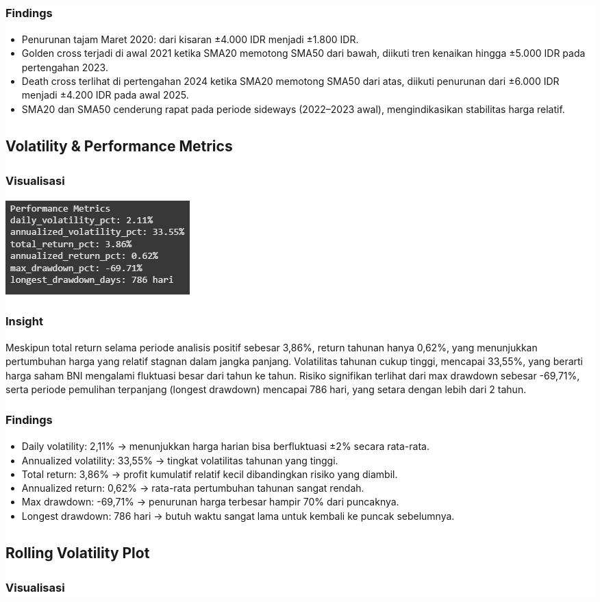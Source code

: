 ### Findings  
- Penurunan tajam Maret 2020: dari kisaran ±4.000 IDR menjadi ±1.800 IDR.
- Golden cross terjadi di awal 2021 ketika SMA20 memotong SMA50 dari bawah, diikuti tren kenaikan hingga ±5.000 IDR pada pertengahan 2023.
- Death cross terlihat di pertengahan 2024 ketika SMA20 memotong SMA50 dari atas, diikuti penurunan dari ±6.000 IDR menjadi ±4.200 IDR pada awal 2025.
- SMA20 dan SMA50 cenderung rapat pada periode sideways (2022–2023 awal), mengindikasikan stabilitas harga relatif.


## Volatility & Performance Metrics  
### Visualisasi  
![Volatility & Performance](https://raw.githubusercontent.com/PIP-Bravo/BNI_Stock_Price_Analysis_for_StakeHolder/refs/heads/main/visualization_image/volatility_performance_metrics.png)  

### Insight  
Meskipun total return selama periode analisis positif sebesar 3,86%, return tahunan hanya 0,62%, yang menunjukkan pertumbuhan harga yang relatif stagnan dalam jangka panjang. Volatilitas tahunan cukup tinggi, mencapai 33,55%, yang berarti harga saham BNI mengalami fluktuasi besar dari tahun ke tahun. Risiko signifikan terlihat dari max drawdown sebesar -69,71%, serta periode pemulihan terpanjang (longest drawdown) mencapai 786 hari, yang setara dengan lebih dari 2 tahun.  

### Findings  
- Daily volatility: 2,11% → menunjukkan harga harian bisa berfluktuasi ±2% secara rata-rata.
- Annualized volatility: 33,55% → tingkat volatilitas tahunan yang tinggi.
- Total return: 3,86% → profit kumulatif relatif kecil dibandingkan risiko yang diambil.
- Annualized return: 0,62% → rata-rata pertumbuhan tahunan sangat rendah.
- Max drawdown: -69,71% → penurunan harga terbesar hampir 70% dari puncaknya.
- Longest drawdown: 786 hari → butuh waktu sangat lama untuk kembali ke puncak sebelumnya.


## Rolling Volatility Plot  
### Visualisasi  